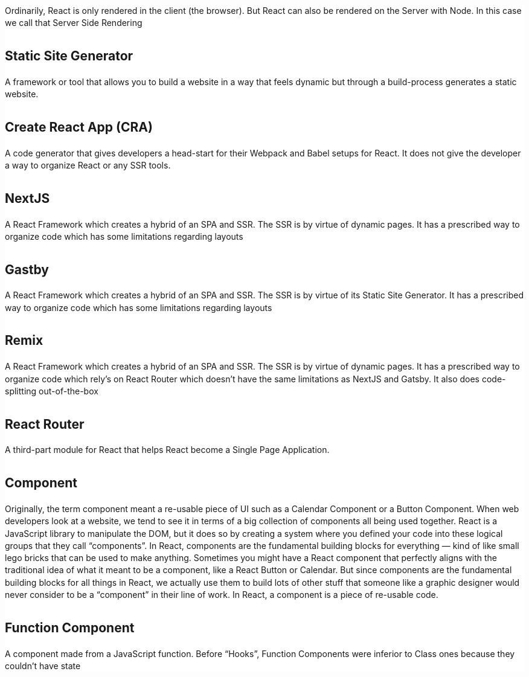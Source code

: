 Ordinarily, React is only rendered in the client (the browser). But React can also be rendered on the Server with Node. In this case we call that Server Side Rendering

## Static Site Generator

A framework or tool that allows you to build a website in a way that feels dynamic but through a build-process generates a static website.

## Create React App (CRA)

A code generator that gives developers a head-start for their Webpack and Babel setups for React. It does not give the developer a way to organize React or any SSR tools.

## NextJS

A React Framework which creates a hybrid of an SPA and SSR. The SSR is by virtue of dynamic pages. It has a prescribed way to organize code which has some limitations regarding layouts

## Gastby

A React Framework which creates a hybrid of an SPA and SSR. The SSR is by virtue of its Static Site Generator. It has a prescribed way to organize code which has some limitations regarding layouts

## Remix

A React Framework which creates a hybrid of an SPA and SSR. The SSR is by virtue of dynamic pages. It has a prescribed way to organize code which rely’s on React Router which doesn’t have the same limitations as NextJS and Gatsby. It also does code-splitting out-of-the-box

## React Router

A third-part module for React that helps React become a Single Page Application.

## Component

Originally, the term component meant a re-usable piece of UI such as a Calendar Component or a Button Component. When web developers look at a website, we tend to see it in terms of a big collection of components all being used together. React is a JavaScript library to manipulate the DOM, but it does so by creating a system where you defined your code into these logical groups that they call “components”. In React, components are the fundamental building blocks for everything — kind of like small lego bricks that can be used to make anything. Sometimes you might have a React component that perfectly aligns with the traditional idea of what it meant to be a component, like a React Button or Calendar. But since components are the fundamental building blocks for all things in React, we actually use them to build lots of other stuff that someone like a graphic designer would never consider to be a “component” in their line of work. In React, a component is a piece of re-usable code.

## Function Component

A component made from a JavaScript function. Before “Hooks”, Function Components were inferior to Class ones because they couldn’t have state
